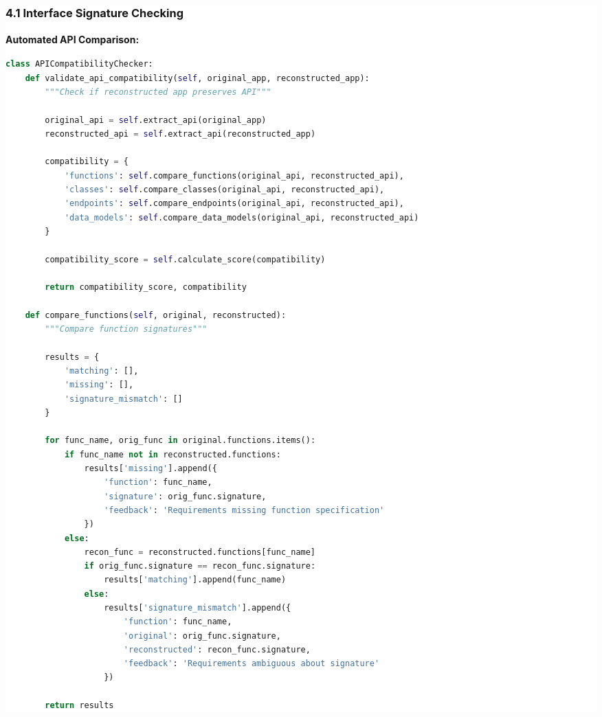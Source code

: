 ### 4.1 Interface Signature Checking

**Automated API Comparison:**

```python
class APICompatibilityChecker:
    def validate_api_compatibility(self, original_app, reconstructed_app):
        """Check if reconstructed app preserves API"""

        original_api = self.extract_api(original_app)
        reconstructed_api = self.extract_api(reconstructed_app)

        compatibility = {
            'functions': self.compare_functions(original_api, reconstructed_api),
            'classes': self.compare_classes(original_api, reconstructed_api),
            'endpoints': self.compare_endpoints(original_api, reconstructed_api),
            'data_models': self.compare_data_models(original_api, reconstructed_api)
        }

        compatibility_score = self.calculate_score(compatibility)

        return compatibility_score, compatibility

    def compare_functions(self, original, reconstructed):
        """Compare function signatures"""

        results = {
            'matching': [],
            'missing': [],
            'signature_mismatch': []
        }

        for func_name, orig_func in original.functions.items():
            if func_name not in reconstructed.functions:
                results['missing'].append({
                    'function': func_name,
                    'signature': orig_func.signature,
                    'feedback': 'Requirements missing function specification'
                })
            else:
                recon_func = reconstructed.functions[func_name]
                if orig_func.signature == recon_func.signature:
                    results['matching'].append(func_name)
                else:
                    results['signature_mismatch'].append({
                        'function': func_name,
                        'original': orig_func.signature,
                        'reconstructed': recon_func.signature,
                        'feedback': 'Requirements ambiguous about signature'
                    })

        return results
```
